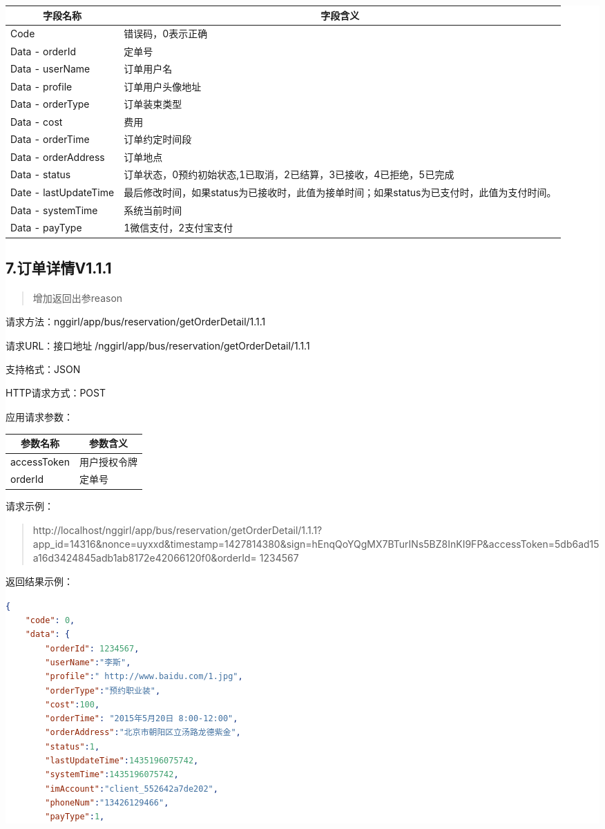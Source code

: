 |字段名称|字段含义
|---|---|
|Code	|错误码，0表示正确
|Data - orderId|定单号
|Data - userName|订单用户名
|Data - profile|订单用户头像地址
|Data - orderType|订单装束类型
|Data - cost|费用
|Data - orderTime|订单约定时间段
|Data - orderAddress|订单地点
|Data - status|	订单状态，0预约初始状态,1已取消，2已结算，3已接收，4已拒绝，5已完成
|Date - lastUpdateTime|最后修改时间，如果status为已接收时，此值为接单时间；如果status为已支付时，此值为支付时间。
|Data - systemTime|系统当前时间
|Data - payType|1微信支付，2支付宝支付

<h2 id="7">7.订单详情V1.1.1</h2>

> 增加返回出参reason

请求方法：nggirl/app/bus/reservation/getOrderDetail/1.1.1

请求URL：接口地址 /nggirl/app/bus/reservation/getOrderDetail/1.1.1

支持格式：JSON

HTTP请求方式：POST

应用请求参数：

|参数名称	|参数含义
|---|---|
|accessToken	|用户授权令牌
|orderId	|定单号


请求示例：

> http://localhost/nggirl/app/bus/reservation/getOrderDetail/1.1.1?app_id=14316&nonce=uyxxd&timestamp=1427814380&sign=hEnqQoYQgMX7BTurINs5BZ8InKI9FP&accessToken=5db6ad15a16d3424845adb1ab8172e42066120f0&orderId= 1234567

返回结果示例：

```json
{
    "code": 0,
    "data": {
		"orderId": 1234567,
		"userName":"李斯",
		"profile":" http://www.baidu.com/1.jpg",
		"orderType":"预约职业装",
		"cost":100,
		"orderTime": "2015年5月20日 8:00-12:00",
		"orderAddress":"北京市朝阳区立汤路龙德紫金",
		"status":1,
        "lastUpdateTime":1435196075742,
        "systemTime":1435196075742,
        "imAccount":"client_552642a7de202",
        "phoneNum":"13426129466",
        "payType":1,
```
